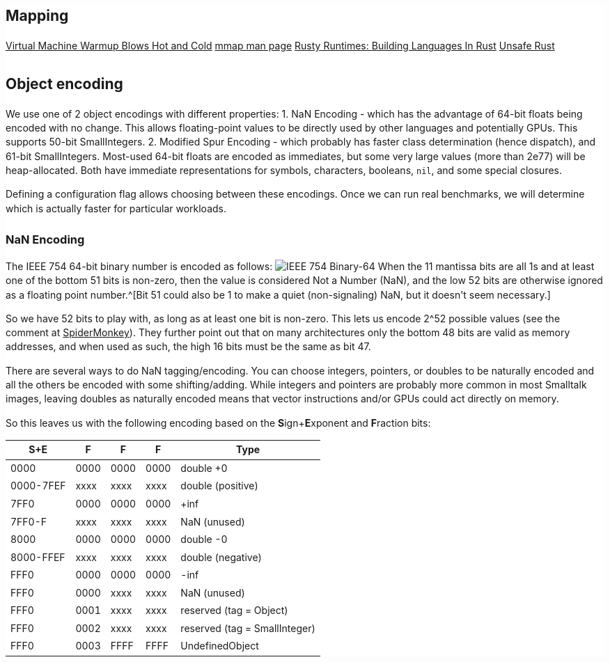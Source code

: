 ## Mapping
[Virtual Machine Warmup Blows Hot and Cold](https://youtu.be/vLl4GteL9Mw)
[mmap man page](https://www.man7.org/linux/man-pages/man2/mmap.2.html)
[Rusty Runtimes: Building Languages In Rust](https://youtu.be/U3upi-y2pCk)
[Unsafe Rust](https://doc.rust-lang.org/nightly/book/ch19-01-unsafe-rust.html)

## Object encoding

We use one of 2 object encodings with different properties:
	1. NaN Encoding - which has the advantage of 64-bit floats being encoded with no change. This allows floating-point values to be directly used by other languages and potentially GPUs. This supports 50-bit SmallIntegers.
	2. Modified Spur Encoding - which probably has faster class determination (hence dispatch), and 61-bit SmallIntegers. Most-used 64-bit floats are encoded as immediates, but some very large values (more than 2e77) will be heap-allocated.
Both have immediate representations for symbols, characters, booleans, `nil`, and some special closures.

Defining a configuration flag allows choosing between these encodings. Once we can run real benchmarks, we will determine which is actually faster for particular workloads.
### NaN Encoding
The IEEE 754 64-bit binary number is encoded as follows:
	![IEEE 754 Binary-64](images/Pasted%20image%2020210311212924.png)
When the 11 mantissa bits are all 1s and at least one of the bottom 51 bits is non-zero, then the value is considered Not a Number (NaN), and the low 52 bits are otherwise ignored as a floating point number.^[Bit 51 could also be 1 to make a quiet (non-signaling) NaN, but it doesn't seem necessary.]

So we have 52 bits to play with, as long as at least one bit is non-zero. This lets us encode 2^52 possible values (see the comment at [SpiderMonkey](https://github.com/ricardoquesada/Spidermonkey/blob/4a75ea2543408bd1b2c515aa95901523eeef7858/js/src/gdb/mozilla/jsval.py)). They further point out that on many architectures only the bottom 48 bits are valid as memory addresses, and when used as such, the high 16 bits must be the same as bit 47.

There are several ways to do NaN tagging/encoding. You can choose integers, pointers, or doubles to be naturally encoded and all the others be encoded with some shifting/adding. While integers and pointers are probably more common in most Smalltalk images, leaving doubles as naturally encoded means that vector instructions and/or GPUs could act directly on memory.

So this leaves us with the following encoding based on the **S**ign+**E**xponent and **F**raction bits:

| S+E       | F    | F    | F    | Type                                       |
| --------- | ---- | ---- | ---- | ------------------------------------------ |
| 0000      | 0000 | 0000 | 0000 | double  +0                                 |
| 0000-7FEF | xxxx | xxxx | xxxx | double (positive)                          |
| 7FF0      | 0000 | 0000 | 0000 | +inf                                       |
| 7FF0-F    | xxxx | xxxx | xxxx | NaN (unused)                               |
| 8000      | 0000 | 0000 | 0000 | double     -0                              |
| 8000-FFEF | xxxx | xxxx | xxxx | double (negative)                          |
| FFF0      | 0000 | 0000 | 0000 | -inf                                       |
| FFF0      | 0000 | xxxx | xxxx | NaN (unused)                               |
| FFF0      | 0001 | xxxx | xxxx | reserved (tag = Object)                    |
| FFF0      | 0002 | xxxx | xxxx | reserved (tag = SmallInteger)              |
| FFF0      | 0003 | FFFF | FFFF | UndefinedObject                            |